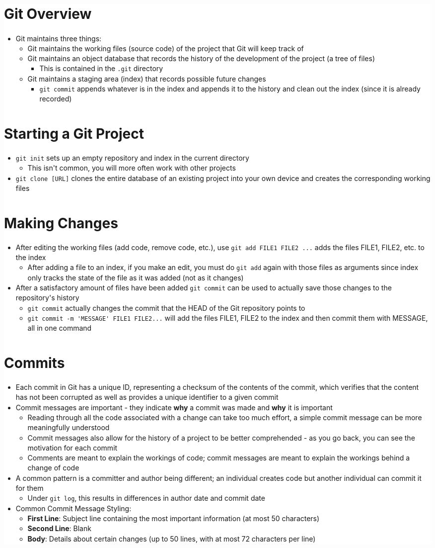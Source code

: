 # Git Overview
- Git maintains three things:
    - Git maintains the working files (source code) of the project that Git will keep track of
    - Git maintains an object database that records the history of the development of the project (a tree of files)
        - This is contained in the `.git` directory
    - Git maintains a staging area (index) that records possible future changes 
        - `git commit` appends whatever is in the index and appends it to the history and clean out the index (since it is already recorded)

# Starting a Git Project
- `git init` sets up an empty repository and index in the current directory
    - This isn't common, you will more often work with other projects
- `git clone [URL]` clones the entire database of an existing project into your own device and creates the corresponding working files 

# Making Changes
- After editing the working files (add code, remove code, etc.), use `git add FILE1 FILE2 ...` adds the files FILE1, FILE2, etc. to the index 
    - After adding a file to an index, if you make an edit, you must do `git add` again with those files as arguments since index only tracks the state of the file as it was added (not as it changes)
- After a satisfactory amount of files have been added `git commit` can be used to actually save those changes to the repository's history
    - `git commit` actually changes the commit that the HEAD of the Git repository points to 
    - `git commit -m 'MESSAGE' FILE1 FILE2...` will add the files FILE1, FILE2 to the index and then commit them with MESSAGE, all in one command
# Commits
- Each commit in Git has a unique ID, representing a checksum of the contents of the commit, which verifies that the content has not been corrupted as well as provides a unique identifier to a given commit
- Commit messages are important - they indicate **why** a commit was made and **why** it is important
    - Reading through all the code associated with a change can take too much effort, a simple commit message can be more meaningfully understood
    - Commit messages also allow for the history of a project to be better comprehended - as you go back, you can see the motivation for each commit 
    - Comments are meant to explain the workings of code; commit messages are meant to explain the workings behind a change of code 
- A common pattern is a committer and author being different; an individual creates code but another individual can commit it for them
    - Under `git log`, this results in differences in author date and commit date
- Common Commit Message Styling:
    - **First Line**: Subject line containing the most important information (at most 50 characters)
    - **Second Line**: Blank
    - **Body**: Details about certain changes (up to 50 lines, with at most 72 characters per line)
